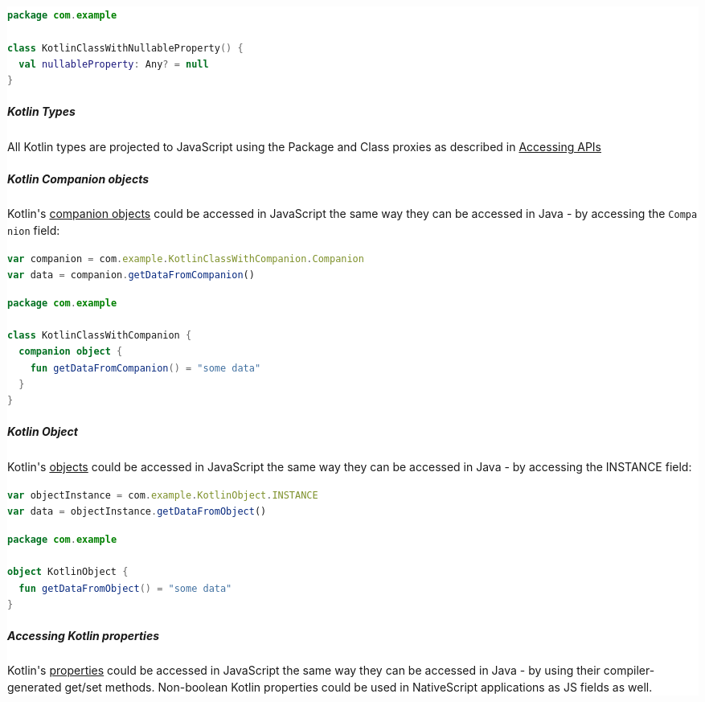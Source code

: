 ```kotlin
package com.example

class KotlinClassWithNullableProperty() {
  val nullableProperty: Any? = null
}
```

##### Kotlin Types

All Kotlin types are projected to JavaScript using the Package and Class proxies as described in [Accessing APIs](#accessing-apis)

##### Kotlin Companion objects

Kotlin's [companion objects](https://kotlinlang.org/docs/tutorials/kotlin-for-py/objects-and-companion-objects.html#companion-objects) could be accessed in JavaScript the same way they can be accessed in Java - by accessing the `Companion` field:

```js
var companion = com.example.KotlinClassWithCompanion.Companion
var data = companion.getDataFromCompanion()
```

```kotlin
package com.example

class KotlinClassWithCompanion {
  companion object {
    fun getDataFromCompanion() = "some data"
  }
}
```

##### Kotlin Object

Kotlin's [objects](https://kotlinlang.org/docs/tutorials/kotlin-for-py/objects-and-companion-objects.html#object-declarations) could be accessed in JavaScript the same way they can be accessed in Java - by accessing the INSTANCE field:

```js
var objectInstance = com.example.KotlinObject.INSTANCE
var data = objectInstance.getDataFromObject()
```

```kotlin
package com.example

object KotlinObject {
  fun getDataFromObject() = "some data"
}
```

##### Accessing Kotlin properties

Kotlin's [properties](https://kotlinlang.org/docs/reference/properties.html#properties-and-fields) could be accessed in JavaScript the same way they can be accessed in Java - by using their compiler-generated get/set methods. Non-boolean Kotlin properties could be used in NativeScript applications as JS fields as well.
